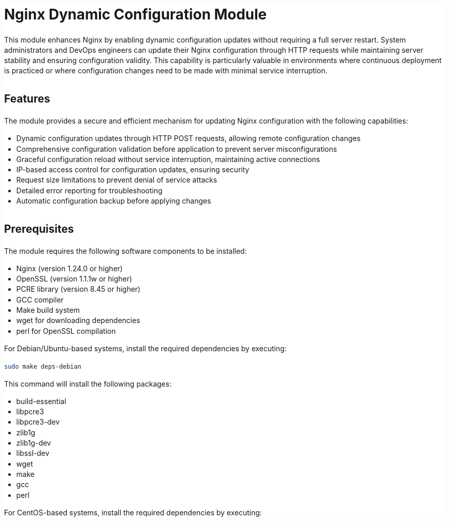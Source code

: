 # Nginx Dynamic Configuration Module

This module enhances Nginx by enabling dynamic configuration updates without requiring a full server restart. System administrators and DevOps engineers can update their Nginx configuration through HTTP requests while maintaining server stability and ensuring configuration validity. This capability is particularly valuable in environments where continuous deployment is practiced or where configuration changes need to be made with minimal service interruption.

## Features

The module provides a secure and efficient mechanism for updating Nginx configuration with the following capabilities:

- Dynamic configuration updates through HTTP POST requests, allowing remote configuration changes
- Comprehensive configuration validation before application to prevent server misconfigurations
- Graceful configuration reload without service interruption, maintaining active connections
- IP-based access control for configuration updates, ensuring security
- Request size limitations to prevent denial of service attacks
- Detailed error reporting for troubleshooting
- Automatic configuration backup before applying changes

## Prerequisites

The module requires the following software components to be installed:

- Nginx (version 1.24.0 or higher)
- OpenSSL (version 1.1.1w or higher)
- PCRE library (version 8.45 or higher)
- GCC compiler
- Make build system
- wget for downloading dependencies
- perl for OpenSSL compilation

For Debian/Ubuntu-based systems, install the required dependencies by executing:

```bash
sudo make deps-debian
```

This command will install the following packages:
- build-essential
- libpcre3
- libpcre3-dev
- zlib1g
- zlib1g-dev
- libssl-dev
- wget
- make
- gcc
- perl

For CentOS-based systems, install the required dependencies by executing:

